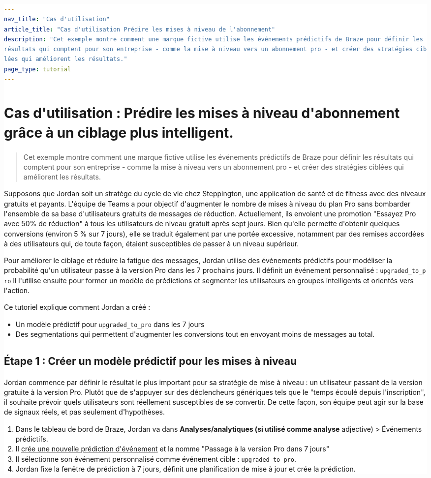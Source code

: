 ```yaml
---
nav_title: "Cas d'utilisation"
article_title: "Cas d'utilisation Prédire les mises à niveau de l'abonnement"
description: "Cet exemple montre comment une marque fictive utilise les événements prédictifs de Braze pour définir les résultats qui comptent pour son entreprise - comme la mise à niveau vers un abonnement pro - et créer des stratégies ciblées qui améliorent les résultats."
page_type: tutorial
---
```


# Cas d'utilisation : Prédire les mises à niveau d'abonnement grâce à un ciblage plus intelligent.

> Cet exemple montre comment une marque fictive utilise les événements prédictifs de Braze pour définir les résultats qui comptent pour son entreprise - comme la mise à niveau vers un abonnement pro - et créer des stratégies ciblées qui améliorent les résultats. 

Supposons que Jordan soit un stratège du cycle de vie chez Steppington, une application de santé et de fitness avec des niveaux gratuits et payants. L'équipe de Teams a pour objectif d'augmenter le nombre de mises à niveau du plan Pro sans bombarder l'ensemble de sa base d'utilisateurs gratuits de messages de réduction. Actuellement, ils envoient une promotion "Essayez Pro avec 50% de réduction" à tous les utilisateurs de niveau gratuit après sept jours. Bien qu'elle permette d'obtenir quelques conversions (environ 5 % sur 7 jours), elle se traduit également par une portée excessive, notamment par des remises accordées à des utilisateurs qui, de toute façon, étaient susceptibles de passer à un niveau supérieur.

Pour améliorer le ciblage et réduire la fatigue des messages, Jordan utilise des événements prédictifs pour modéliser la probabilité qu'un utilisateur passe à la version Pro dans les 7 prochains jours. Il définit un événement personnalisé : `upgraded_to_pro` Il l'utilise ensuite pour former un modèle de prédictions et segmenter les utilisateurs en groupes intelligents et orientés vers l'action. 

Ce tutoriel explique comment Jordan a créé :

- Un modèle prédictif pour `upgraded_to_pro` dans les 7 jours
- Des segmentations qui permettent d'augmenter les conversions tout en envoyant moins de messages au total.

## Étape 1 : Créer un modèle prédictif pour les mises à niveau

Jordan commence par définir le résultat le plus important pour sa stratégie de mise à niveau : un utilisateur passant de la version gratuite à la version Pro. Plutôt que de s'appuyer sur des déclencheurs génériques tels que le "temps écoulé depuis l'inscription", il souhaite prévoir quels utilisateurs sont réellement susceptibles de se convertir. De cette façon, son équipe peut agir sur la base de signaux réels, et pas seulement d'hypothèses.

1. Dans le tableau de bord de Braze, Jordan va dans **Analyses/analytiques (si utilisé comme analyse** adjective) > Événements prédictifs.
2. Il [crée une nouvelle prédiction d'événement]({{site.baseurl}}/user_guide/brazeai/predictive_events/creating_an_event_prediction/) et la nomme "Passage à la version Pro dans 7 jours"
3. Il sélectionne son événement personnalisé comme événement cible : `upgraded_to_pro`.
4. Jordan fixe la fenêtre de prédiction à 7 jours, définit une planification de mise à jour et crée la prédiction.
